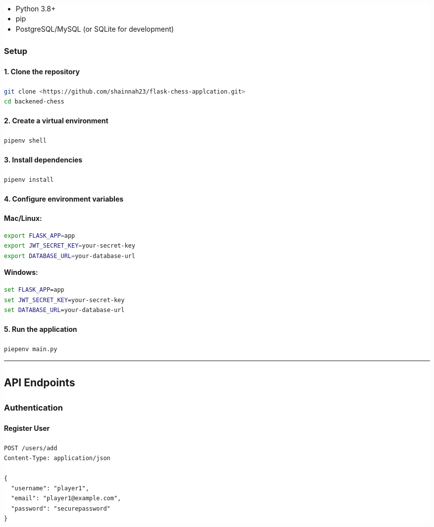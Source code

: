 - Python 3.8+
- pip
- PostgreSQL/MySQL (or SQLite for development)

### Setup

#### 1. Clone the repository
```bash
git clone <https://github.com/shainnah23/flask-chess-applcation.git>
cd backened-chess
```

#### 2. Create a virtual environment
```bash
pipenv shell 
```

#### 3. Install dependencies
```bash
pipenv install
```

#### 4. Configure environment variables

**Mac/Linux:**
```bash
export FLASK_APP=app
export JWT_SECRET_KEY=your-secret-key
export DATABASE_URL=your-database-url
```

**Windows:**
```cmd
set FLASK_APP=app
set JWT_SECRET_KEY=your-secret-key
set DATABASE_URL=your-database-url
```

#### 5. Run the application
```bash
piepenv main.py
```

---

## API Endpoints

### Authentication

#### Register User
```http
POST /users/add
Content-Type: application/json

{
  "username": "player1",
  "email": "player1@example.com",
  "password": "securepassword"
}
```
